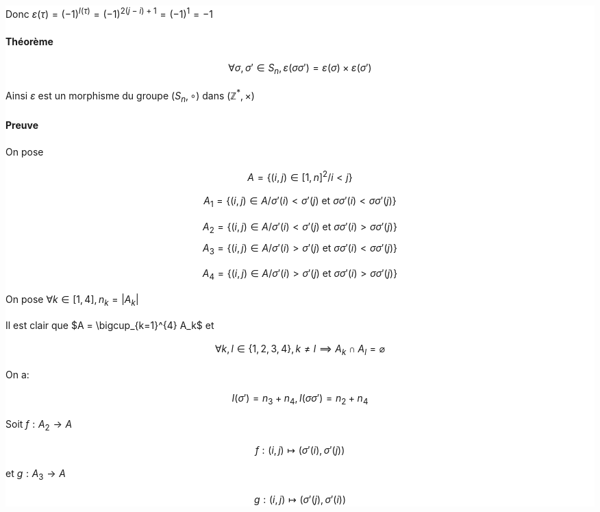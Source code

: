 Donc $ε ( τ ) = (-1)^{I( τ ) } = (-1)^{2(j-i) + 1} = (-1)^{1} = -1$

#### Théorème

$$
 ∀σ , σ ' ∈S_n, ε ( σ σ ') = ε ( σ ) \times ε ( σ ')
$$

Ainsi $ε$ est un morphisme du groupe $(S_n, \circ)$ dans $(\mathbb{Z}^{*}, \times )$

#### Preuve

On pose

$$
A = \{ (i,j) ∈[1,n]^2 / i < j\}
$$

$$
A_1 = \{ (i,j)  ∈A / σ '(i) < σ '(j) \text{ et } σ σ ' (i) < σ σ ' (j)\}
$$

$$
A_2 = \{ (i,j)  ∈A / σ '(i) < σ '(j) \text{ et } σ σ ' (i) > σ σ ' (j)\}
$$
$$
A_3 = \{ (i,j)  ∈A / σ '(i) > σ '(j) \text{ et } σ σ ' (i) < σ σ ' (j)\}
$$

$$
A_4 = \{ (i,j)  ∈A / σ '(i) > σ '(j) \text{ et } σ σ ' (i) > σ σ ' (j)\}
$$

On pose $∀ k  ∈[1,4], n_k = |A_k|$

Il est clair que $A = \bigcup_{k=1}^{4} A_k$ et

$$
 ∀k, l  ∈\{1,2,3,4\}, k \neq l \implies A_k ∩ A_l = \varnothing 
$$

On a:

$$
I ( σ ') = n_3 + n_4, I ( σ σ ') = n_2 + n_4
$$

Soit $f : A_2 \to A$

$$
f : (i,j) \mapsto ( σ '(i), σ '(j))
$$

et $g : A_3 \to A$

$$
g : (i,j) \mapsto ( σ '(j), σ '(i))
$$
